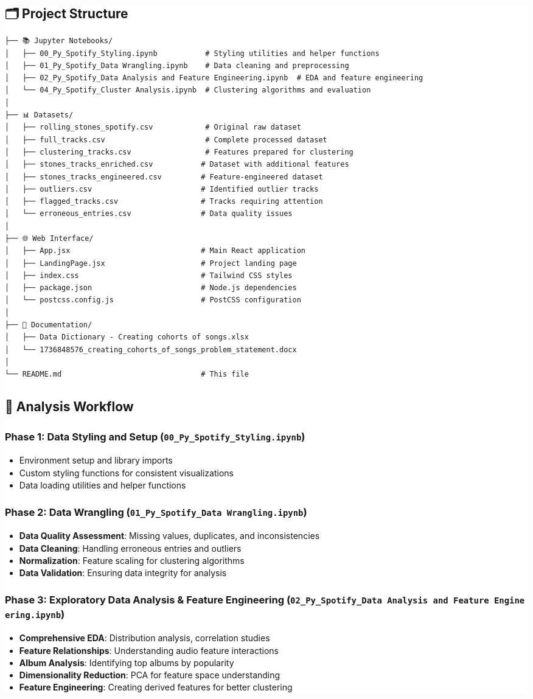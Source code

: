 ## 🗂️ Project Structure

```
├── 📚 Jupyter Notebooks/
│   ├── 00_Py_Spotify_Styling.ipynb           # Styling utilities and helper functions
│   ├── 01_Py_Spotify_Data Wrangling.ipynb    # Data cleaning and preprocessing
│   ├── 02_Py_Spotify_Data Analysis and Feature Engineering.ipynb  # EDA and feature engineering
│   └── 04_Py_Spotify_Cluster Analysis.ipynb  # Clustering algorithms and evaluation
│
├── 📊 Datasets/
│   ├── rolling_stones_spotify.csv            # Original raw dataset
│   ├── full_tracks.csv                       # Complete processed dataset
│   ├── clustering_tracks.csv                 # Features prepared for clustering
│   ├── stones_tracks_enriched.csv           # Dataset with additional features
│   ├── stones_tracks_engineered.csv         # Feature-engineered dataset
│   ├── outliers.csv                         # Identified outlier tracks
│   ├── flagged_tracks.csv                   # Tracks requiring attention
│   └── erroneous_entries.csv                # Data quality issues
│
├── 🌐 Web Interface/
│   ├── App.jsx                              # Main React application
│   ├── LandingPage.jsx                      # Project landing page
│   ├── index.css                            # Tailwind CSS styles
│   ├── package.json                         # Node.js dependencies
│   └── postcss.config.js                    # PostCSS configuration
│
├── 📄 Documentation/
│   ├── Data Dictionary - Creating cohorts of songs.xlsx
│   └── 1736848576_creating_cohorts_of_songs_problem_statement.docx
│
└── README.md                                # This file
```

## 🔬 Analysis Workflow

### Phase 1: Data Styling and Setup (`00_Py_Spotify_Styling.ipynb`)
- Environment setup and library imports
- Custom styling functions for consistent visualizations
- Data loading utilities and helper functions

### Phase 2: Data Wrangling (`01_Py_Spotify_Data Wrangling.ipynb`)
- **Data Quality Assessment**: Missing values, duplicates, and inconsistencies
- **Data Cleaning**: Handling erroneous entries and outliers
- **Normalization**: Feature scaling for clustering algorithms
- **Data Validation**: Ensuring data integrity for analysis

### Phase 3: Exploratory Data Analysis & Feature Engineering (`02_Py_Spotify_Data Analysis and Feature Engineering.ipynb`)
- **Comprehensive EDA**: Distribution analysis, correlation studies
- **Feature Relationships**: Understanding audio feature interactions
- **Album Analysis**: Identifying top albums by popularity
- **Dimensionality Reduction**: PCA for feature space understanding
- **Feature Engineering**: Creating derived features for better clustering
